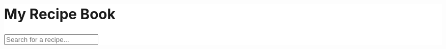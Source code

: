 <h1>My Recipe Book</h1>

<div class="search-bar">
  <input type="text" id="searchInput" placeholder="Search for a recipe...">
</div>

<div class="recipes" id="recipeList">
  
</div>

<script> 
    const recipes = [ 
    { title: "Avocado Toast", ingredients: "Avocado, Bread, Lemon" }, 
    { title: "Banana Smoothie", ingredients: "Banana, Milk, Honey" }, 
    { title: "Tomato Salad", ingredients: "Tomatoes, Basil, Olive Oil" }, 
    { title: "Veggie Stir Fry", ingredients: "Broccoli, Carrots, Soy Sauce" }, 
    { title: "Chicken Adobo", ingredients: "Chicken, Soy Sauce, Vinegar, Garlic" }, 
    { title: "Spaghetti Bolognese", ingredients: "Pasta, Ground Beef, Tomato Sauce" }, 
    { title: "Pancakes", ingredients: "Flour, Eggs, Milk, Sugar" }, 
    { title: "Garlic Butter Shrimp", ingredients: "Shrimp, Garlic, Butter, Parsley" }, 
    { title: "Tuna Sandwich", ingredients: "Tuna, Mayo, Bread, Lettuce" }, 
    { title: "Fried Rice", ingredients: "Rice, Egg, Mixed Vegetables, Soy Sauce" }, 
    { title: "Mango Float", ingredients: "Mango, Cream, Graham Crackers" }, 
    { title: "Grilled Cheese", ingredients: "Bread, Cheese, Butter" }, 
    { title: "Fruit Salad", ingredients: "Mixed Fruits, Cream, Condensed Milk" }, 
    { title: "Chicken Caesar Salad", ingredients: "Chicken, Romaine Lettuce, Caesar Dressing" } 
    ]; const recipeList = document.getElementById('recipeList'); const searchInput = document.getElementById('searchInput'); function displayRecipes(filter = "") { recipeList.innerHTML = ''; recipes.filter(recipe => recipe.title.toLowerCase().includes(filter.toLowerCase())) .forEach(recipe => { recipeList.innerHTML += ` <div class="card"> <h3>${recipe.title}</h3> <p><strong>Ingredients:</strong> ${recipe.ingredients}</p> </div> `; }); } searchInput.addEventListener('input', () => { displayRecipes(searchInput.value); }); displayRecipes(); </script> 


</body>
</html>
